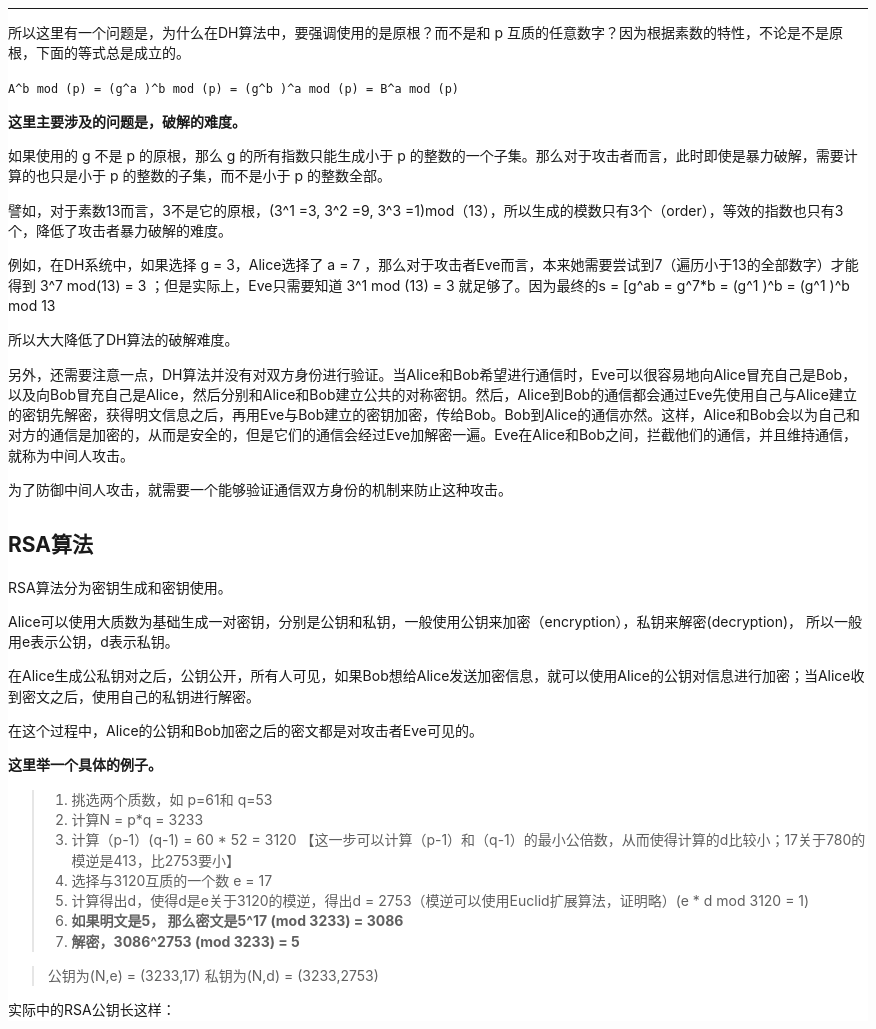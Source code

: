 
-------
所以这里有一个问题是，为什么在DH算法中，要强调使用的是原根？而不是和 p 互质的任意数字？因为根据素数的特性，不论是不是原根，下面的等式总是成立的。

    A^b mod (p) = (g^a )^b mod (p) = (g^b )^a mod (p) = B^a mod (p)
    
**这里主要涉及的问题是，破解的难度。**

如果使用的 g 不是 p 的原根，那么 g 的所有指数只能生成小于 p 的整数的一个子集。那么对于攻击者而言，此时即使是暴力破解，需要计算的也只是小于 p 的整数的子集，而不是小于 p 的整数全部。

譬如，对于素数13而言，3不是它的原根，(3^1 =3, 3^2 =9, 3^3 =1)mod（13），所以生成的模数只有3个（order），等效的指数也只有3个，降低了攻击者暴力破解的难度。

例如，在DH系统中，如果选择 g = 3，Alice选择了 a = 7 ，那么对于攻击者Eve而言，本来她需要尝试到7（遍历小于13的全部数字）才能得到 3^7 mod(13) = 3 ；但是实际上，Eve只需要知道 3^1 mod (13) = 3 就足够了。因为最终的s = [g^ab = g^7*b = (g^1 )^b = (g^1 )^b mod 13

所以大大降低了DH算法的破解难度。

另外，还需要注意一点，DH算法并没有对双方身份进行验证。当Alice和Bob希望进行通信时，Eve可以很容易地向Alice冒充自己是Bob，以及向Bob冒充自己是Alice，然后分别和Alice和Bob建立公共的对称密钥。然后，Alice到Bob的通信都会通过Eve先使用自己与Alice建立的密钥先解密，获得明文信息之后，再用Eve与Bob建立的密钥加密，传给Bob。Bob到Alice的通信亦然。这样，Alice和Bob会以为自己和对方的通信是加密的，从而是安全的，但是它们的通信会经过Eve加解密一遍。Eve在Alice和Bob之间，拦截他们的通信，并且维持通信，就称为中间人攻击。

为了防御中间人攻击，就需要一个能够验证通信双方身份的机制来防止这种攻击。

## RSA算法

RSA算法分为密钥生成和密钥使用。

Alice可以使用大质数为基础生成一对密钥，分别是公钥和私钥，一般使用公钥来加密（encryption），私钥来解密(decryption)， 所以一般用e表示公钥，d表示私钥。

在Alice生成公私钥对之后，公钥公开，所有人可见，如果Bob想给Alice发送加密信息，就可以使用Alice的公钥对信息进行加密；当Alice收到密文之后，使用自己的私钥进行解密。

在这个过程中，Alice的公钥和Bob加密之后的密文都是对攻击者Eve可见的。

**这里举一个具体的例子。**

> 1. 挑选两个质数，如 p=61和 q=53
> 2. 计算N = p*q = 3233
> 3. 计算（p-1）(q-1) = 60 * 52 = 3120 【这一步可以计算（p-1）和（q-1）的最小公倍数，从而使得计算的d比较小；17关于780的模逆是413，比2753要小】
> 4. 选择与3120互质的一个数 e = 17
> 5. 计算得出d，使得d是e关于3120的模逆，得出d = 2753（模逆可以使用Euclid扩展算法，证明略）(e * d mod 3120 = 1)
> 6. **如果明文是5， 那么密文是5^17 (mod 3233) = 3086**
> 7. **解密，3086^2753 (mod 3233) = 5**

> 公钥为(N,e) = (3233,17)
> 私钥为(N,d) = (3233,2753)

实际中的RSA公钥长这样：
